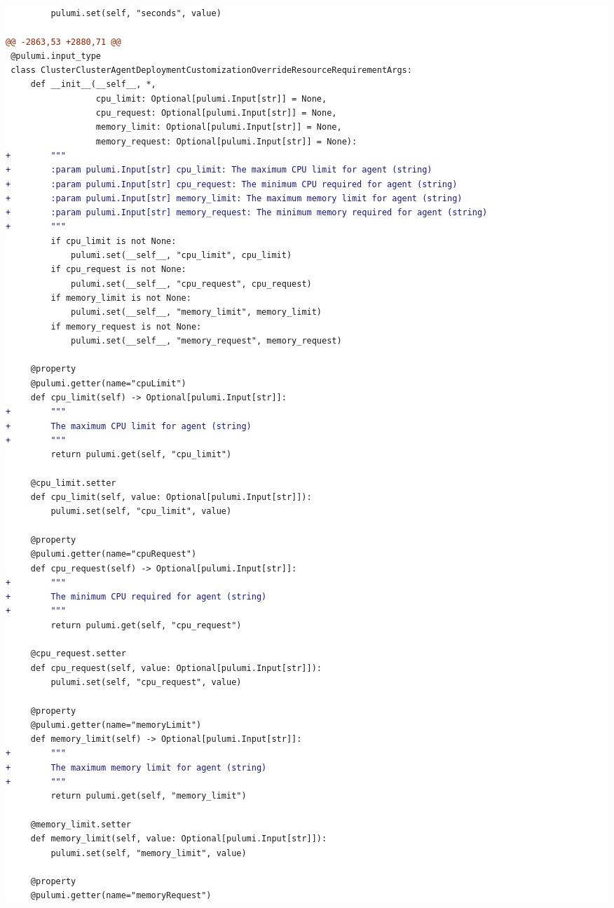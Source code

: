 ```diff
         pulumi.set(self, "seconds", value)
 
@@ -2863,53 +2880,71 @@
 @pulumi.input_type
 class ClusterClusterAgentDeploymentCustomizationOverrideResourceRequirementArgs:
     def __init__(__self__, *,
                  cpu_limit: Optional[pulumi.Input[str]] = None,
                  cpu_request: Optional[pulumi.Input[str]] = None,
                  memory_limit: Optional[pulumi.Input[str]] = None,
                  memory_request: Optional[pulumi.Input[str]] = None):
+        """
+        :param pulumi.Input[str] cpu_limit: The maximum CPU limit for agent (string)
+        :param pulumi.Input[str] cpu_request: The minimum CPU required for agent (string)
+        :param pulumi.Input[str] memory_limit: The maximum memory limit for agent (string)
+        :param pulumi.Input[str] memory_request: The minimum memory required for agent (string)
+        """
         if cpu_limit is not None:
             pulumi.set(__self__, "cpu_limit", cpu_limit)
         if cpu_request is not None:
             pulumi.set(__self__, "cpu_request", cpu_request)
         if memory_limit is not None:
             pulumi.set(__self__, "memory_limit", memory_limit)
         if memory_request is not None:
             pulumi.set(__self__, "memory_request", memory_request)
 
     @property
     @pulumi.getter(name="cpuLimit")
     def cpu_limit(self) -> Optional[pulumi.Input[str]]:
+        """
+        The maximum CPU limit for agent (string)
+        """
         return pulumi.get(self, "cpu_limit")
 
     @cpu_limit.setter
     def cpu_limit(self, value: Optional[pulumi.Input[str]]):
         pulumi.set(self, "cpu_limit", value)
 
     @property
     @pulumi.getter(name="cpuRequest")
     def cpu_request(self) -> Optional[pulumi.Input[str]]:
+        """
+        The minimum CPU required for agent (string)
+        """
         return pulumi.get(self, "cpu_request")
 
     @cpu_request.setter
     def cpu_request(self, value: Optional[pulumi.Input[str]]):
         pulumi.set(self, "cpu_request", value)
 
     @property
     @pulumi.getter(name="memoryLimit")
     def memory_limit(self) -> Optional[pulumi.Input[str]]:
+        """
+        The maximum memory limit for agent (string)
+        """
         return pulumi.get(self, "memory_limit")
 
     @memory_limit.setter
     def memory_limit(self, value: Optional[pulumi.Input[str]]):
         pulumi.set(self, "memory_limit", value)
 
     @property
     @pulumi.getter(name="memoryRequest")
```